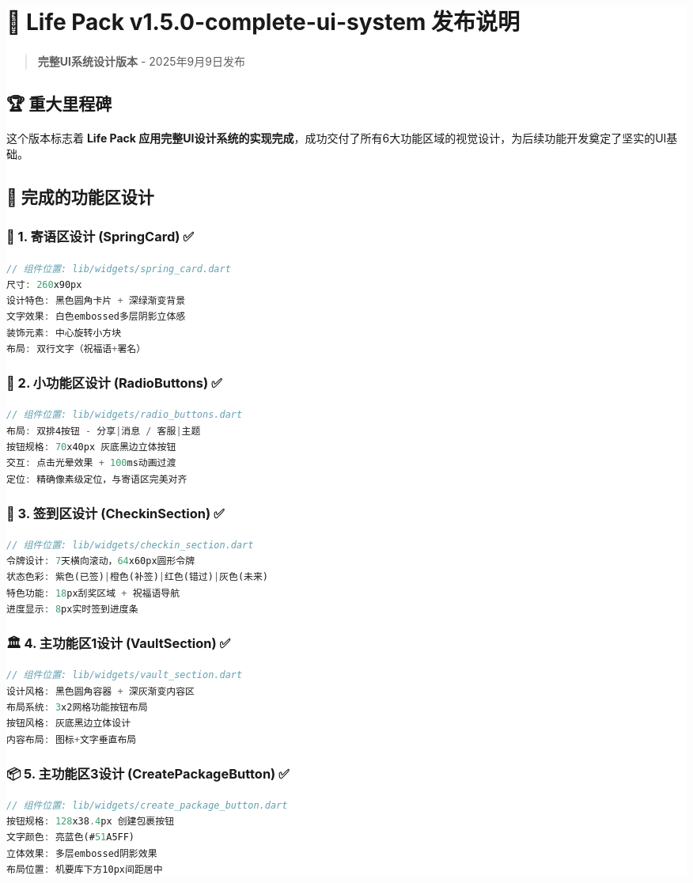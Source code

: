 # 🎯 Life Pack v1.5.0-complete-ui-system 发布说明

> **完整UI系统设计版本** - 2025年9月9日发布

## 🏆 重大里程碑

这个版本标志着 **Life Pack 应用完整UI设计系统的实现完成**，成功交付了所有6大功能区域的视觉设计，为后续功能开发奠定了坚实的UI基础。

## 🚀 完成的功能区设计

### 📝 1. 寄语区设计 (SpringCard) ✅
```dart
// 组件位置: lib/widgets/spring_card.dart
尺寸: 260x90px
设计特色: 黑色圆角卡片 + 深绿渐变背景
文字效果: 白色embossed多层阴影立体感
装饰元素: 中心旋转小方块
布局: 双行文字（祝福语+署名）
```

### 🔧 2. 小功能区设计 (RadioButtons) ✅
```dart
// 组件位置: lib/widgets/radio_buttons.dart
布局: 双排4按钮 - 分享|消息 / 客服|主题
按钮规格: 70x40px 灰底黑边立体按钮
交互: 点击光晕效果 + 100ms动画过渡
定位: 精确像素级定位，与寄语区完美对齐
```

### 📅 3. 签到区设计 (CheckinSection) ✅
```dart
// 组件位置: lib/widgets/checkin_section.dart
令牌设计: 7天横向滚动，64x60px圆形令牌
状态色彩: 紫色(已签)|橙色(补签)|红色(错过)|灰色(未来)
特色功能: 18px刮奖区域 + 祝福语导航
进度显示: 8px实时签到进度条
```

### 🏛️ 4. 主功能区1设计 (VaultSection) ✅
```dart
// 组件位置: lib/widgets/vault_section.dart
设计风格: 黑色圆角容器 + 深灰渐变内容区
布局系统: 3x2网格功能按钮布局
按钮风格: 灰底黑边立体设计
内容布局: 图标+文字垂直布局
```

### 📦 5. 主功能区3设计 (CreatePackageButton) ✅
```dart
// 组件位置: lib/widgets/create_package_button.dart
按钮规格: 128x38.4px 创建包裹按钮
文字颜色: 亮蓝色(#51A5FF)
立体效果: 多层embossed阴影效果
布局位置: 机要库下方10px间距居中
```
